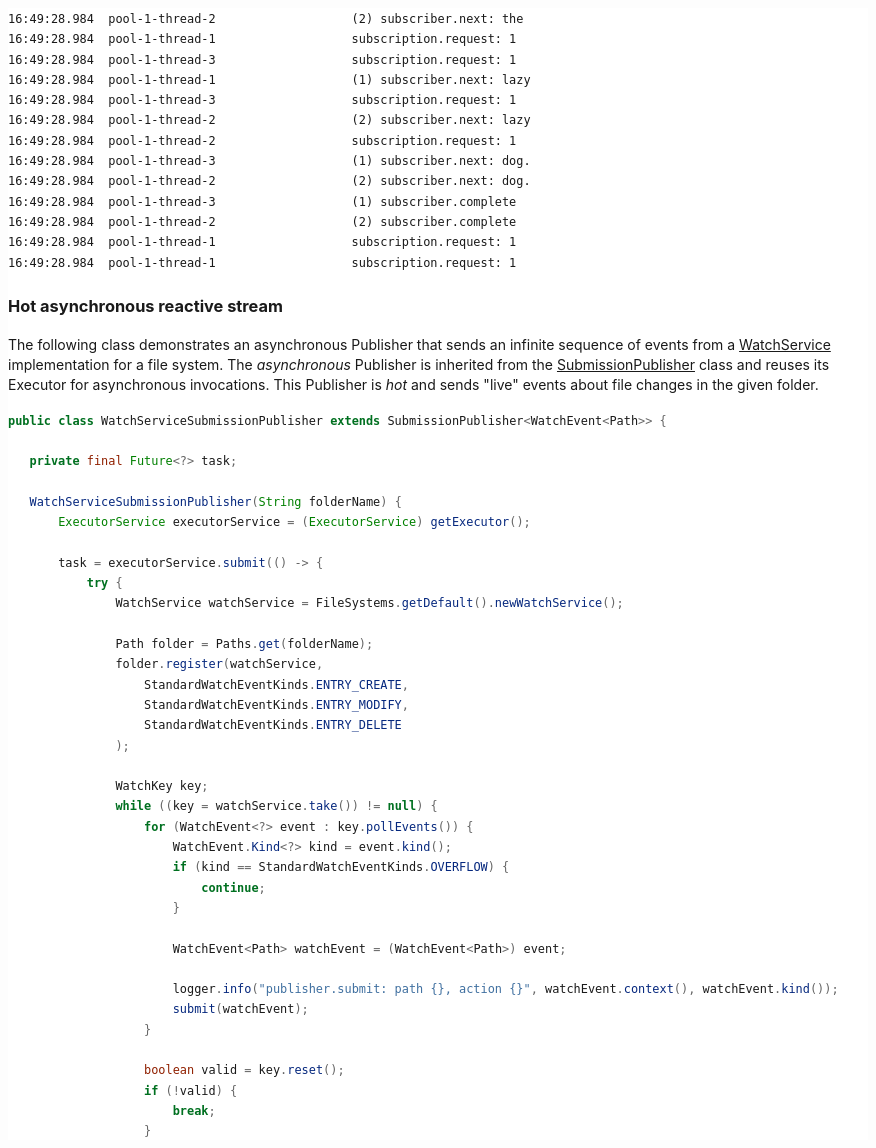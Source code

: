 ```
16:49:28.984  pool-1-thread-2                   (2) subscriber.next: the
16:49:28.984  pool-1-thread-1                   subscription.request: 1
16:49:28.984  pool-1-thread-3                   subscription.request: 1
16:49:28.984  pool-1-thread-1                   (1) subscriber.next: lazy
16:49:28.984  pool-1-thread-3                   subscription.request: 1
16:49:28.984  pool-1-thread-2                   (2) subscriber.next: lazy
16:49:28.984  pool-1-thread-2                   subscription.request: 1
16:49:28.984  pool-1-thread-3                   (1) subscriber.next: dog.
16:49:28.984  pool-1-thread-2                   (2) subscriber.next: dog.
16:49:28.984  pool-1-thread-3                   (1) subscriber.complete
16:49:28.984  pool-1-thread-2                   (2) subscriber.complete
16:49:28.984  pool-1-thread-1                   subscription.request: 1
16:49:28.984  pool-1-thread-1                   subscription.request: 1
```



### Hot asynchronous reactive stream

The following class demonstrates an asynchronous Publisher that sends an infinite sequence of events from a [WatchService](https://docs.oracle.com/en/java/javase/17/docs/api/java.base/java/nio/file/WatchService.html) implementation for a file system. The _asynchronous_ Publisher is inherited from the [SubmissionPublisher](https://docs.oracle.com/en/java/javase/17/docs/api/java.base/java/util/concurrent/SubmissionPublisher.html) class and reuses its Executor for asynchronous invocations. This Publisher is _hot_ and sends "live" events about file changes in the given folder.


```java
public class WatchServiceSubmissionPublisher extends SubmissionPublisher<WatchEvent<Path>> {

   private final Future<?> task;

   WatchServiceSubmissionPublisher(String folderName) {
       ExecutorService executorService = (ExecutorService) getExecutor();

       task = executorService.submit(() -> {
           try {
               WatchService watchService = FileSystems.getDefault().newWatchService();

               Path folder = Paths.get(folderName);
               folder.register(watchService,
                   StandardWatchEventKinds.ENTRY_CREATE,
                   StandardWatchEventKinds.ENTRY_MODIFY,
                   StandardWatchEventKinds.ENTRY_DELETE
               );

               WatchKey key;
               while ((key = watchService.take()) != null) {
                   for (WatchEvent<?> event : key.pollEvents()) {
                       WatchEvent.Kind<?> kind = event.kind();
                       if (kind == StandardWatchEventKinds.OVERFLOW) {
                           continue;
                       }

                       WatchEvent<Path> watchEvent = (WatchEvent<Path>) event;

                       logger.info("publisher.submit: path {}, action {}", watchEvent.context(), watchEvent.kind());
                       submit(watchEvent);
                   }

                   boolean valid = key.reset();
                   if (!valid) {
                       break;
                   }
```